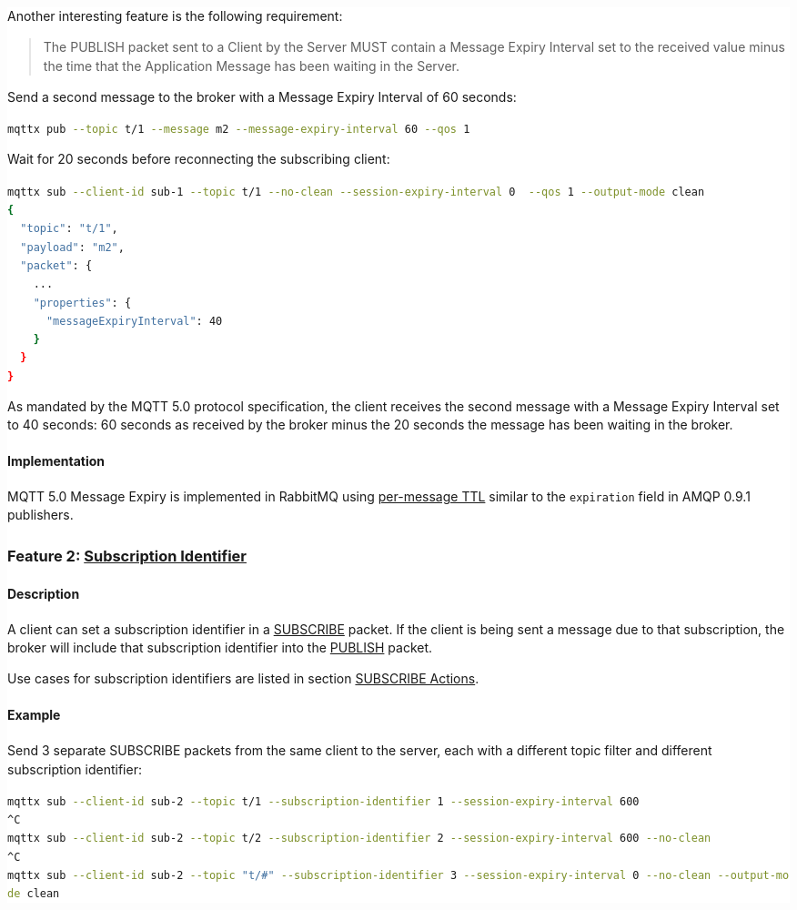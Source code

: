 Another interesting feature is the following requirement:
> The PUBLISH packet sent to a Client by the Server MUST contain a Message Expiry Interval set to the received value minus the time that the Application Message has been waiting in the Server.

Send a second message to the broker with a Message Expiry Interval of 60 seconds:
```bash
mqttx pub --topic t/1 --message m2 --message-expiry-interval 60 --qos 1
```

Wait for 20 seconds before reconnecting the subscribing client:
```bash
mqttx sub --client-id sub-1 --topic t/1 --no-clean --session-expiry-interval 0  --qos 1 --output-mode clean
{
  "topic": "t/1",
  "payload": "m2",
  "packet": {
    ...
    "properties": {
      "messageExpiryInterval": 40
    }
  }
}
```
As mandated by the MQTT 5.0 protocol specification, the client receives the second message with a Message Expiry Interval set to 40 seconds:
60 seconds as received by the broker minus the 20 seconds the message has been waiting in the broker.

#### Implementation
MQTT 5.0 Message Expiry is implemented in RabbitMQ using [per-message TTL](//rabbitmq.com/ttl.html#per-message-ttl-in-publishers) similar to the `expiration` field in AMQP 0.9.1 publishers.

### Feature 2: [Subscription Identifier](https://docs.oasis-open.org/mqtt/mqtt/v5.0/os/mqtt-v5.0-os.html#_Toc3901166)

#### Description
A client can set a subscription identifier in a [SUBSCRIBE](https://docs.oasis-open.org/mqtt/mqtt/v5.0/os/mqtt-v5.0-os.html#_Toc3901161) packet.
If the client is being sent a message due to that subscription, the broker will include that subscription identifier into the [PUBLISH](https://docs.oasis-open.org/mqtt/mqtt/v5.0/os/mqtt-v5.0-os.html#_Toc3901100) packet.

Use cases for subscription identifiers are listed in section [SUBSCRIBE Actions](https://docs.oasis-open.org/mqtt/mqtt/v5.0/os/mqtt-v5.0-os.html#_Toc3901170).

#### Example
Send 3 separate SUBSCRIBE packets from the same client to the server, each with a different topic filter and different subscription identifier:
```bash
mqttx sub --client-id sub-2 --topic t/1 --subscription-identifier 1 --session-expiry-interval 600
^C
mqttx sub --client-id sub-2 --topic t/2 --subscription-identifier 2 --session-expiry-interval 600 --no-clean
^C
mqttx sub --client-id sub-2 --topic "t/#" --subscription-identifier 3 --session-expiry-interval 0 --no-clean --output-mode clean
```
